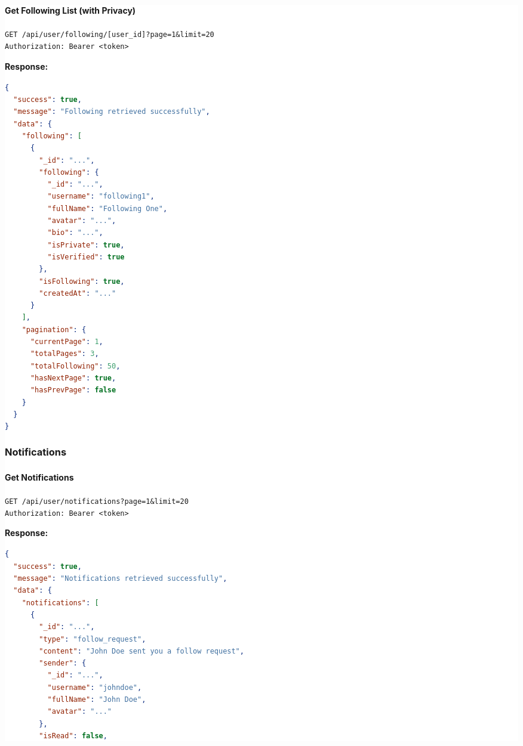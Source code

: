 #### Get Following List (with Privacy)
```
GET /api/user/following/[user_id]?page=1&limit=20
Authorization: Bearer <token>
```

**Response:**
```json
{
  "success": true,
  "message": "Following retrieved successfully",
  "data": {
    "following": [
      {
        "_id": "...",
        "following": {
          "_id": "...",
          "username": "following1",
          "fullName": "Following One",
          "avatar": "...",
          "bio": "...",
          "isPrivate": true,
          "isVerified": true
        },
        "isFollowing": true,
        "createdAt": "..."
      }
    ],
    "pagination": {
      "currentPage": 1,
      "totalPages": 3,
      "totalFollowing": 50,
      "hasNextPage": true,
      "hasPrevPage": false
    }
  }
}
```

### Notifications

#### Get Notifications
```
GET /api/user/notifications?page=1&limit=20
Authorization: Bearer <token>
```

**Response:**
```json
{
  "success": true,
  "message": "Notifications retrieved successfully",
  "data": {
    "notifications": [
      {
        "_id": "...",
        "type": "follow_request",
        "content": "John Doe sent you a follow request",
        "sender": {
          "_id": "...",
          "username": "johndoe",
          "fullName": "John Doe",
          "avatar": "..."
        },
        "isRead": false,
```